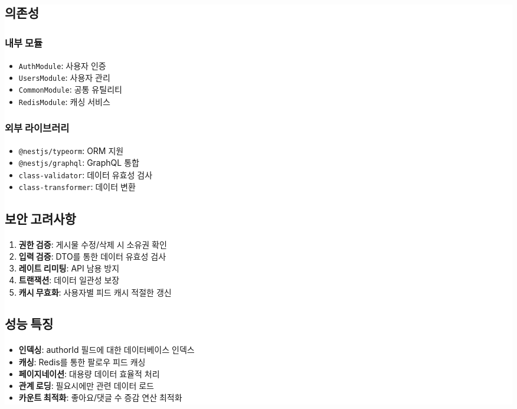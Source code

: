 ## 의존성

### 내부 모듈
- `AuthModule`: 사용자 인증
- `UsersModule`: 사용자 관리
- `CommonModule`: 공통 유틸리티
- `RedisModule`: 캐싱 서비스

### 외부 라이브러리
- `@nestjs/typeorm`: ORM 지원
- `@nestjs/graphql`: GraphQL 통합
- `class-validator`: 데이터 유효성 검사
- `class-transformer`: 데이터 변환

## 보안 고려사항

1. **권한 검증**: 게시물 수정/삭제 시 소유권 확인
2. **입력 검증**: DTO를 통한 데이터 유효성 검사
3. **레이트 리미팅**: API 남용 방지
4. **트랜잭션**: 데이터 일관성 보장
5. **캐시 무효화**: 사용자별 피드 캐시 적절한 갱신

## 성능 특징

- **인덱싱**: authorId 필드에 대한 데이터베이스 인덱스
- **캐싱**: Redis를 통한 팔로우 피드 캐싱
- **페이지네이션**: 대용량 데이터 효율적 처리
- **관계 로딩**: 필요시에만 관련 데이터 로드
- **카운트 최적화**: 좋아요/댓글 수 증감 연산 최적화
